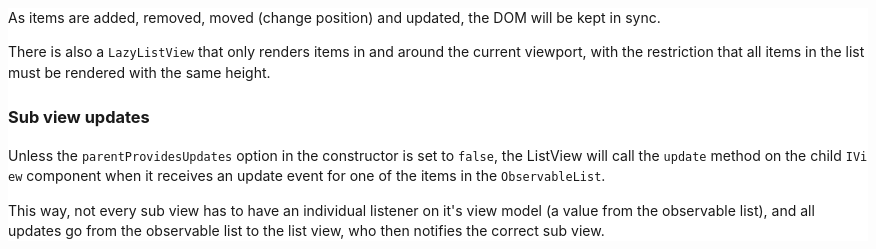 As items are added, removed, moved (change position) and updated, the DOM will be kept in sync.

There is also a `LazyListView` that only renders items in and around the current viewport, with the restriction that all items in the list must be rendered with the same height.

### Sub view updates

Unless the `parentProvidesUpdates` option in the constructor is set to `false`, the ListView will call the `update` method on the child `IView` component when it receives an update event for one of the items in the `ObservableList`.

This way, not every sub view has to have an individual listener on it's view model (a value from the observable list), and all updates go from the observable list to the list view, who then notifies the correct sub view.
